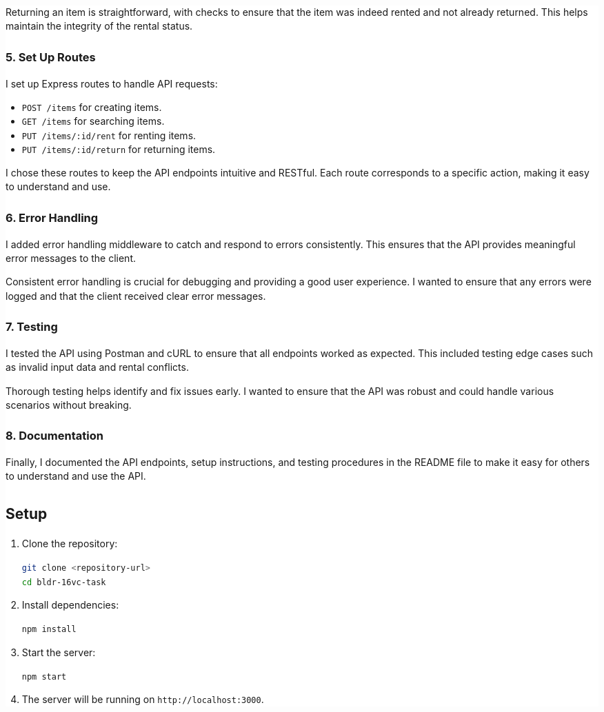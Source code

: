 Returning an item is straightforward, with checks to ensure that the item was indeed rented and not already returned. This helps maintain the integrity of the rental status.

### 5. Set Up Routes

I set up Express routes to handle API requests:

- `POST /items` for creating items.
- `GET /items` for searching items.
- `PUT /items/:id/rent` for renting items.
- `PUT /items/:id/return` for returning items.

I chose these routes to keep the API endpoints intuitive and RESTful. Each route corresponds to a specific action, making it easy to understand and use.

### 6. Error Handling

I added error handling middleware to catch and respond to errors consistently. This ensures that the API provides meaningful error messages to the client.

Consistent error handling is crucial for debugging and providing a good user experience. I wanted to ensure that any errors were logged and that the client received clear error messages.

### 7. Testing

I tested the API using Postman and cURL to ensure that all endpoints worked as expected. This included testing edge cases such as invalid input data and rental conflicts.

Thorough testing helps identify and fix issues early. I wanted to ensure that the API was robust and could handle various scenarios without breaking.

### 8. Documentation
Finally, I documented the API endpoints, setup instructions, and testing procedures in the README file to make it easy for others to understand and use the API.

## Setup

1. Clone the repository:

   ```sh
   git clone <repository-url>
   cd bldr-16vc-task
   ```

2. Install dependencies:

   ```sh
   npm install
   ```

3. Start the server:

   ```sh
   npm start
   ```

4. The server will be running on `http://localhost:3000`.
